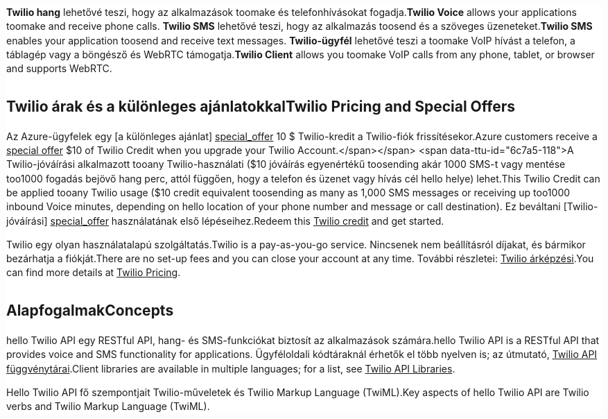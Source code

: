 <span data-ttu-id="6c7a5-113">**Twilio hang** lehetővé teszi, hogy az alkalmazások toomake és telefonhívásokat fogadja.</span><span class="sxs-lookup"><span data-stu-id="6c7a5-113">**Twilio Voice** allows your applications toomake and receive phone calls.</span></span>
<span data-ttu-id="6c7a5-114">**Twilio SMS** lehetővé teszi, hogy az alkalmazás toosend és a szöveges üzeneteket.</span><span class="sxs-lookup"><span data-stu-id="6c7a5-114">**Twilio SMS** enables your application toosend and receive text messages.</span></span>
<span data-ttu-id="6c7a5-115">**Twilio-ügyfél** lehetővé teszi a toomake VoIP hívást a telefon, a táblagép vagy a böngésző és WebRTC támogatja.</span><span class="sxs-lookup"><span data-stu-id="6c7a5-115">**Twilio Client** allows you toomake VoIP calls from any phone, tablet, or browser and supports WebRTC.</span></span>

## <span data-ttu-id="6c7a5-116"><a id="Pricing"></a>Twilio árak és a különleges ajánlatokkal</span><span class="sxs-lookup"><span data-stu-id="6c7a5-116"><a id="Pricing"></a>Twilio Pricing and Special Offers</span></span>
<span data-ttu-id="6c7a5-117">Az Azure-ügyfelek egy [a különleges ajánlat] [ special_offer] 10 $ Twilio-kredit a Twilio-fiók frissítésekor.</span><span class="sxs-lookup"><span data-stu-id="6c7a5-117">Azure customers receive a [special offer][special_offer] $10 of Twilio Credit when you upgrade your Twilio Account.</span></span> <span data-ttu-id="6c7a5-118">A Twilio-jóváírási alkalmazott tooany Twilio-használati ($10 jóváírás egyenértékű toosending akár 1000 SMS-t vagy mentése too1000 fogadás bejövő hang perc, attól függően, hogy a telefon és üzenet vagy hívás cél hello helye) lehet.</span><span class="sxs-lookup"><span data-stu-id="6c7a5-118">This Twilio Credit can be applied tooany Twilio usage ($10 credit equivalent toosending as many as 1,000 SMS messages or receiving up too1000 inbound Voice minutes, depending on hello location of your phone number and message or call destination).</span></span> <span data-ttu-id="6c7a5-119">Ez beváltani [Twilio-jóváírási] [ special_offer] használatának első lépéseihez.</span><span class="sxs-lookup"><span data-stu-id="6c7a5-119">Redeem this [Twilio credit][special_offer] and get started.</span></span>

<span data-ttu-id="6c7a5-120">Twilio egy olyan használatalapú szolgáltatás.</span><span class="sxs-lookup"><span data-stu-id="6c7a5-120">Twilio is a pay-as-you-go service.</span></span> <span data-ttu-id="6c7a5-121">Nincsenek nem beállításról díjakat, és bármikor bezárhatja a fiókját.</span><span class="sxs-lookup"><span data-stu-id="6c7a5-121">There are no set-up fees and you can close your account at any time.</span></span> <span data-ttu-id="6c7a5-122">További részletei: [Twilio árképzési][twilio_pricing].</span><span class="sxs-lookup"><span data-stu-id="6c7a5-122">You can find more details at [Twilio Pricing][twilio_pricing].</span></span>

## <span data-ttu-id="6c7a5-123"><a id="Concepts"></a>Alapfogalmak</span><span class="sxs-lookup"><span data-stu-id="6c7a5-123"><a id="Concepts"></a>Concepts</span></span>
<span data-ttu-id="6c7a5-124">hello Twilio API egy RESTful API, hang- és SMS-funkciókat biztosít az alkalmazások számára.</span><span class="sxs-lookup"><span data-stu-id="6c7a5-124">hello Twilio API is a RESTful API that provides voice and SMS functionality for applications.</span></span> <span data-ttu-id="6c7a5-125">Ügyféloldali kódtáraknál érhetők el több nyelven is; az útmutató, [Twilio API függvénytárai][twilio_libraries].</span><span class="sxs-lookup"><span data-stu-id="6c7a5-125">Client libraries are available in multiple languages; for a list, see [Twilio API Libraries][twilio_libraries].</span></span>

<span data-ttu-id="6c7a5-126">Hello Twilio API fő szempontjait Twilio-műveletek és Twilio Markup Language (TwiML).</span><span class="sxs-lookup"><span data-stu-id="6c7a5-126">Key aspects of hello Twilio API are Twilio verbs and Twilio Markup Language (TwiML).</span></span>


[special_offer]: http://ahoy.twilio.com/azure
[twilio_python]: https://github.com/twilio/twilio-python
[twilio_lib_docs]: http://readthedocs.org/docs/twilio-python/en/latest/index.html
[twilio_github_readme]: https://github.com/twilio/twilio-python/blob/master/README.md
[twimlet_message_url]: http://twimlets.com/message
[twimlet_message_url_hello_world]: http://twimlets.com/message?Message%5B0%5D=Hello%20World
[twiml_reference]: https://www.twilio.com/docs/api/twiml
[twilio_pricing]: http://www.twilio.com/pricing
[twilio_libraries]: https://www.twilio.com/docs/libraries
[twiml]: http://www.twilio.com/docs/api/twiml
[twilio_api]: http://www.twilio.com/api
[try_twilio]: https://www.twilio.com/try-twilio
[twilio_console]:  https://www.twilio.com/console
[twilio_security_guidelines]: http://www.twilio.com/docs/security
[twilio_howtos]: http://www.twilio.com/docs/howto
[twilio_on_github]: https://github.com/twilio
[twilio_support]: http://www.twilio.com/help/contact
[twilio_quickstarts]: http://www.twilio.com/docs/quickstart